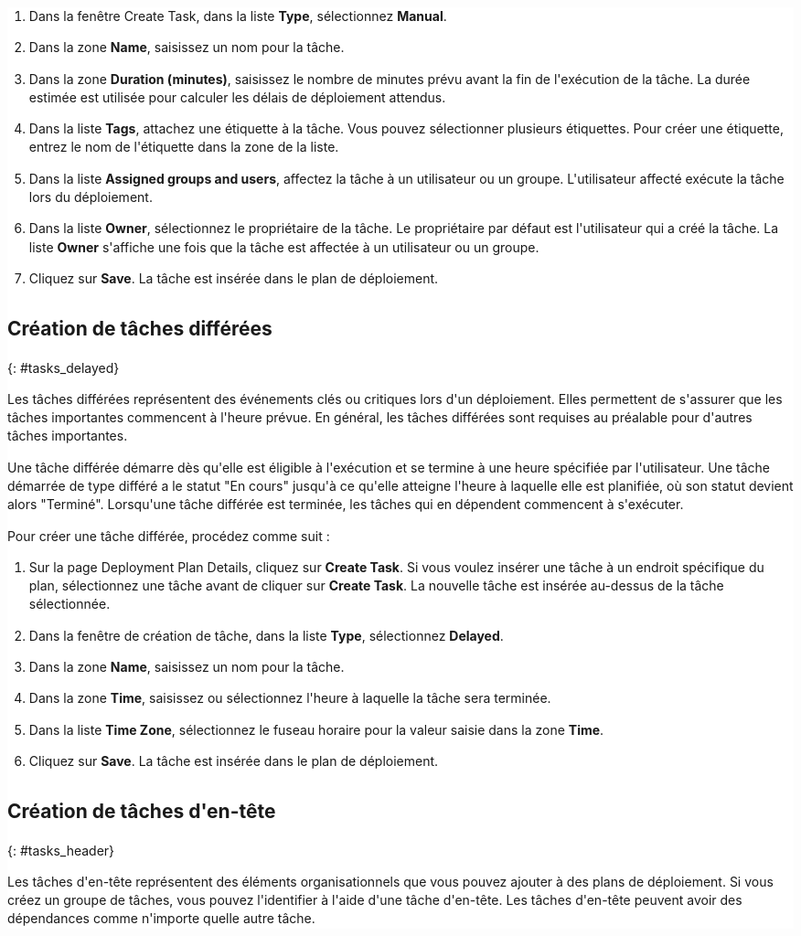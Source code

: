 1. Dans la fenêtre Create Task, dans la liste **Type**, sélectionnez **Manual**.

1. Dans la zone **Name**, saisissez un nom pour la tâche.

3. Dans la zone **Duration (minutes)**, saisissez le nombre de minutes prévu avant la fin de l'exécution de la tâche. La durée estimée est utilisée pour calculer les délais de déploiement attendus.

3. Dans la liste **Tags**, attachez une étiquette à la tâche. Vous pouvez sélectionner plusieurs étiquettes. Pour créer une étiquette, entrez le nom de l'étiquette dans
la zone de la liste.

3. Dans la liste **Assigned groups and users**, affectez la tâche à un utilisateur ou un groupe. L'utilisateur affecté exécute la tâche lors du déploiement.

3. Dans la liste **Owner**, sélectionnez le propriétaire de la tâche. Le propriétaire par défaut est l'utilisateur qui a créé la tâche. La liste **Owner** s'affiche une fois que la tâche est affectée à un utilisateur ou un groupe.    

5. Cliquez sur **Save**. La tâche est insérée dans le plan de déploiement.

## Création de tâches différées
{: #tasks_delayed}

Les tâches différées représentent des événements clés ou critiques lors d'un déploiement. Elles permettent de s'assurer que les tâches importantes commencent à l'heure prévue. En général, les tâches différées sont requises au préalable pour d'autres tâches importantes.

Une tâche différée démarre dès qu'elle est éligible à l'exécution et se termine à une heure spécifiée par l'utilisateur. Une tâche démarrée de type différé a le statut "En cours" jusqu'à ce qu'elle atteigne l'heure à laquelle elle est planifiée, où son statut devient alors "Terminé". Lorsqu'une tâche différée est terminée, les tâches qui en
dépendent commencent à s'exécuter.

Pour créer une tâche différée, procédez comme suit :

1. Sur la page Deployment Plan Details, cliquez sur **Create Task**. Si vous voulez insérer une tâche à un endroit spécifique du plan, sélectionnez une tâche avant de cliquer sur **Create Task**. La nouvelle tâche est insérée au-dessus de la tâche sélectionnée.

1. Dans la fenêtre de création de tâche, dans la liste **Type**, sélectionnez **Delayed**.

1. Dans la zone **Name**, saisissez un nom pour la tâche.

3. Dans la zone **Time**, saisissez ou sélectionnez l'heure à laquelle la tâche sera terminée.

3. Dans la liste **Time Zone**, sélectionnez le fuseau horaire pour la valeur saisie dans la zone **Time**.    

5. Cliquez sur **Save**. La tâche est insérée dans le plan de déploiement.

## Création de tâches d'en-tête
{: #tasks_header}

Les tâches d'en-tête représentent des éléments organisationnels que vous pouvez ajouter à des plans de déploiement. Si vous créez un groupe de tâches, vous pouvez l'identifier à l'aide d'une tâche d'en-tête. Les tâches d'en-tête peuvent avoir des dépendances comme n'importe quelle autre tâche.
